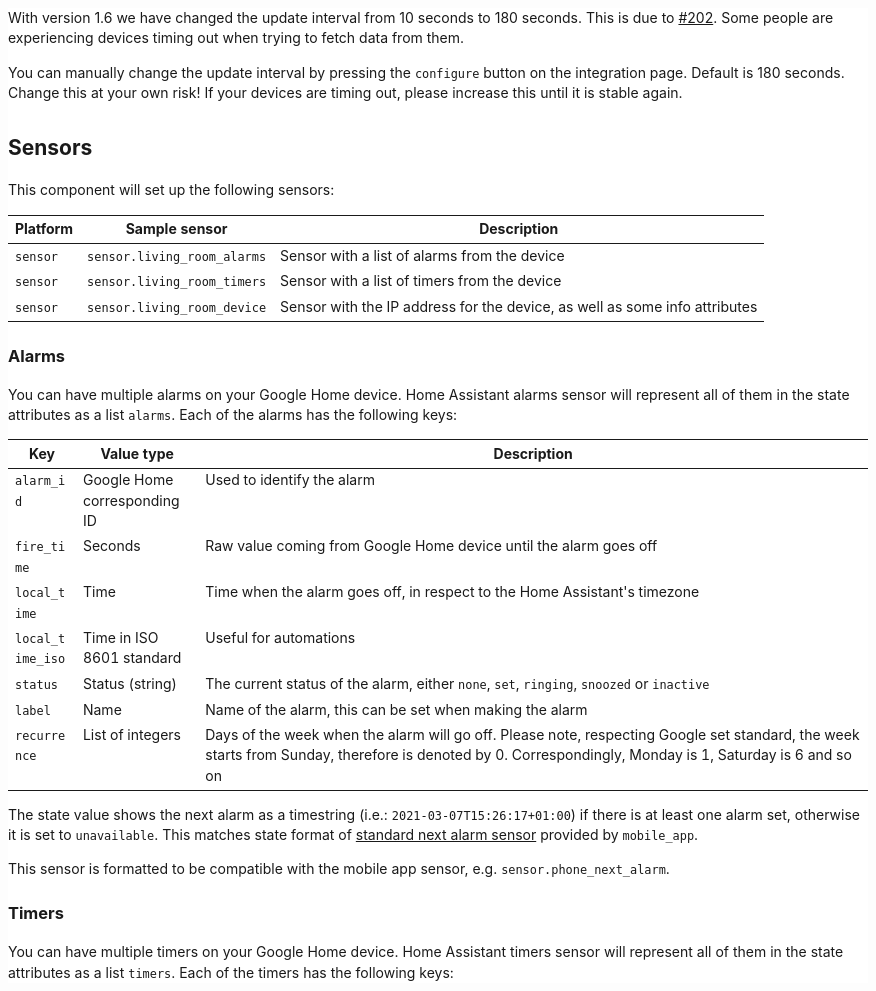 With version 1.6 we have changed the update interval from 10 seconds to 180 seconds.
This is due to [#202](https://github.com/leikoilja/ha-google-home/issues/202). Some people are
experiencing devices timing out when trying to fetch data from them.

You can manually change the update interval by pressing the `configure` button on the integration
page. Default is 180 seconds. Change this at your own risk! If your devices are timing out,
please increase this until it is stable again.

## Sensors

This component will set up the following sensors:

| Platform | Sample sensor               | Description                                                                |
| -------- | --------------------------- | -------------------------------------------------------------------------- |
| `sensor` | `sensor.living_room_alarms` | Sensor with a list of alarms from the device                               |
| `sensor` | `sensor.living_room_timers` | Sensor with a list of timers from the device                               |
| `sensor` | `sensor.living_room_device` | Sensor with the IP address for the device, as well as some info attributes |

### Alarms

You can have multiple alarms on your Google Home device. Home Assistant
alarms sensor will represent all of them in the state attributes as a list
`alarms`.
Each of the alarms has the following keys:

| Key              | Value type                   | Description                                                                                                                                                                                             |
| ---------------- | ---------------------------- | ------------------------------------------------------------------------------------------------------------------------------------------------------------------------------------------------------- |
| `alarm_id`       | Google Home corresponding ID | Used to identify the alarm                                                                                                                                                                              |
| `fire_time`      | Seconds                      | Raw value coming from Google Home device until the alarm goes off                                                                                                                                       |
| `local_time`     | Time                         | Time when the alarm goes off, in respect to the Home Assistant's timezone                                                                                                                               |
| `local_time_iso` | Time in ISO 8601 standard    | Useful for automations                                                                                                                                                                                  |
| `status`         | Status (string)              | The current status of the alarm, either `none`, `set`, `ringing`, `snoozed` or `inactive`                                                                                                               |
| `label`          | Name                         | Name of the alarm, this can be set when making the alarm                                                                                                                                                |
| `recurrence`     | List of integers             | Days of the week when the alarm will go off. Please note, respecting Google set standard, the week starts from Sunday, therefore is denoted by 0. Correspondingly, Monday is 1, Saturday is 6 and so on |

The state value shows the next alarm as a timestring (i.e.: `2021-03-07T15:26:17+01:00`) if there is at least one alarm set, otherwise it is set to `unavailable`.
This matches state format of [standard next alarm sensor](https://companion.home-assistant.io/docs/core/sensors/#next-alarm-sensor) provided by `mobile_app`.

This sensor is formatted to be compatible with the mobile app sensor, e.g. `sensor.phone_next_alarm`.

### Timers

You can have multiple timers on your Google Home device. Home Assistant
timers sensor will represent all of them in the state attributes as a list `timers`.
Each of the timers has the following keys:
